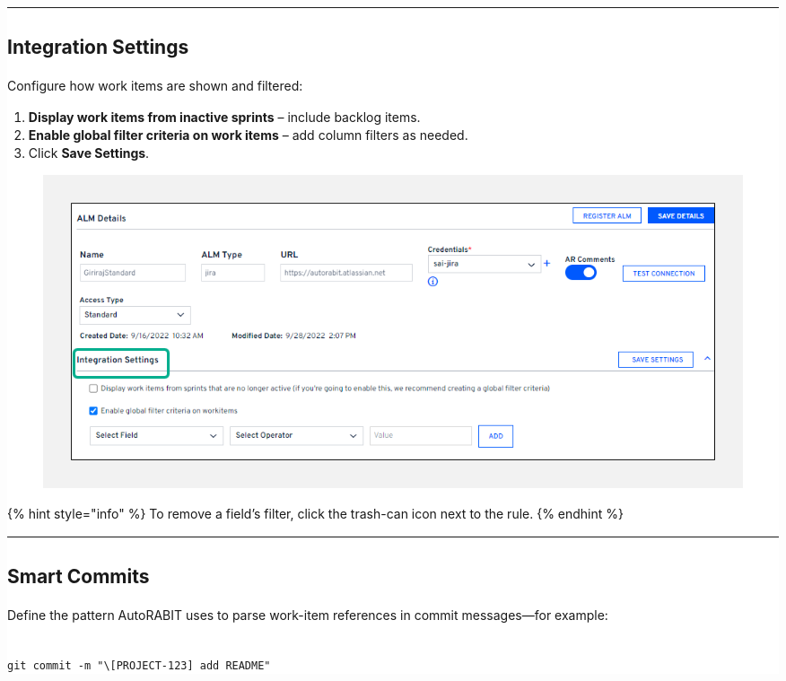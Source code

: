 ***

## Integration Settings <a href="#integration-settings" id="integration-settings"></a>

Configure how work items are shown and filtered:

1. **Display work items from inactive sprints** – include backlog items.
2. **Enable global filter criteria on work items** – add column filters as needed.
3. Click **Save Settings**.

<figure><img src="../../../.gitbook/assets/image (745).png" alt="Integration Settings panel"><figcaption></figcaption></figure>

{% hint style="info" %}
To remove a field’s filter, click the trash-can icon next to the rule.
{% endhint %}

***

## Smart Commits <a href="#smart-commits" id="smart-commits"></a>

Define the pattern AutoRABIT uses to parse work-item references in commit messages—for example:

```

git commit -m "\[PROJECT-123] add README"

```
